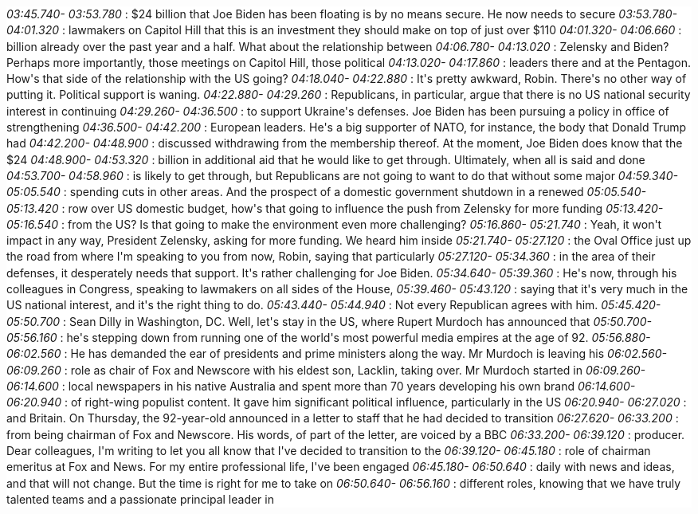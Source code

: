 *03:45.740- 03:53.780* :  $24 billion that Joe Biden has been floating is by no means secure. He now needs to secure
*03:53.780- 04:01.320* :  lawmakers on Capitol Hill that this is an investment they should make on top of just over $110
*04:01.320- 04:06.660* :  billion already over the past year and a half. What about the relationship between
*04:06.780- 04:13.020* :  Zelensky and Biden? Perhaps more importantly, those meetings on Capitol Hill, those political
*04:13.020- 04:17.860* :  leaders there and at the Pentagon. How's that side of the relationship with the US going?
*04:18.040- 04:22.880* :  It's pretty awkward, Robin. There's no other way of putting it. Political support is waning.
*04:22.880- 04:29.260* :  Republicans, in particular, argue that there is no US national security interest in continuing
*04:29.260- 04:36.500* :  to support Ukraine's defenses. Joe Biden has been pursuing a policy in office of strengthening
*04:36.500- 04:42.200* :  European leaders. He's a big supporter of NATO, for instance, the body that Donald Trump had
*04:42.200- 04:48.900* :  discussed withdrawing from the membership thereof. At the moment, Joe Biden does know that the $24
*04:48.900- 04:53.320* :  billion in additional aid that he would like to get through. Ultimately, when all is said and done
*04:53.700- 04:58.960* :  is likely to get through, but Republicans are not going to want to do that without some major
*04:59.340- 05:05.540* :  spending cuts in other areas. And the prospect of a domestic government shutdown in a renewed
*05:05.540- 05:13.420* :  row over US domestic budget, how's that going to influence the push from Zelensky for more funding
*05:13.420- 05:16.540* :  from the US? Is that going to make the environment even more challenging?
*05:16.860- 05:21.740* :  Yeah, it won't impact in any way, President Zelensky, asking for more funding. We heard him inside
*05:21.740- 05:27.120* :  the Oval Office just up the road from where I'm speaking to you from now, Robin, saying that particularly
*05:27.120- 05:34.360* :  in the area of their defenses, it desperately needs that support. It's rather challenging for Joe Biden.
*05:34.640- 05:39.360* :  He's now, through his colleagues in Congress, speaking to lawmakers on all sides of the House,
*05:39.460- 05:43.120* :  saying that it's very much in the US national interest, and it's the right thing to do.
*05:43.440- 05:44.940* :  Not every Republican agrees with him.
*05:45.420- 05:50.700* :  Sean Dilly in Washington, DC. Well, let's stay in the US, where Rupert Murdoch has announced that
*05:50.700- 05:56.160* :  he's stepping down from running one of the world's most powerful media empires at the age of 92.
*05:56.880- 06:02.560* :  He has demanded the ear of presidents and prime ministers along the way. Mr Murdoch is leaving his
*06:02.560- 06:09.260* :  role as chair of Fox and Newscore with his eldest son, Lacklin, taking over. Mr Murdoch started in
*06:09.260- 06:14.600* :  local newspapers in his native Australia and spent more than 70 years developing his own brand
*06:14.600- 06:20.940* :  of right-wing populist content. It gave him significant political influence, particularly in the US
*06:20.940- 06:27.020* :  and Britain. On Thursday, the 92-year-old announced in a letter to staff that he had decided to transition
*06:27.620- 06:33.200* :  from being chairman of Fox and Newscore. His words, of part of the letter, are voiced by a BBC
*06:33.200- 06:39.120* :  producer. Dear colleagues, I'm writing to let you all know that I've decided to transition to the
*06:39.120- 06:45.180* :  role of chairman emeritus at Fox and News. For my entire professional life, I've been engaged
*06:45.180- 06:50.640* :  daily with news and ideas, and that will not change. But the time is right for me to take on
*06:50.640- 06:56.160* :  different roles, knowing that we have truly talented teams and a passionate principal leader in